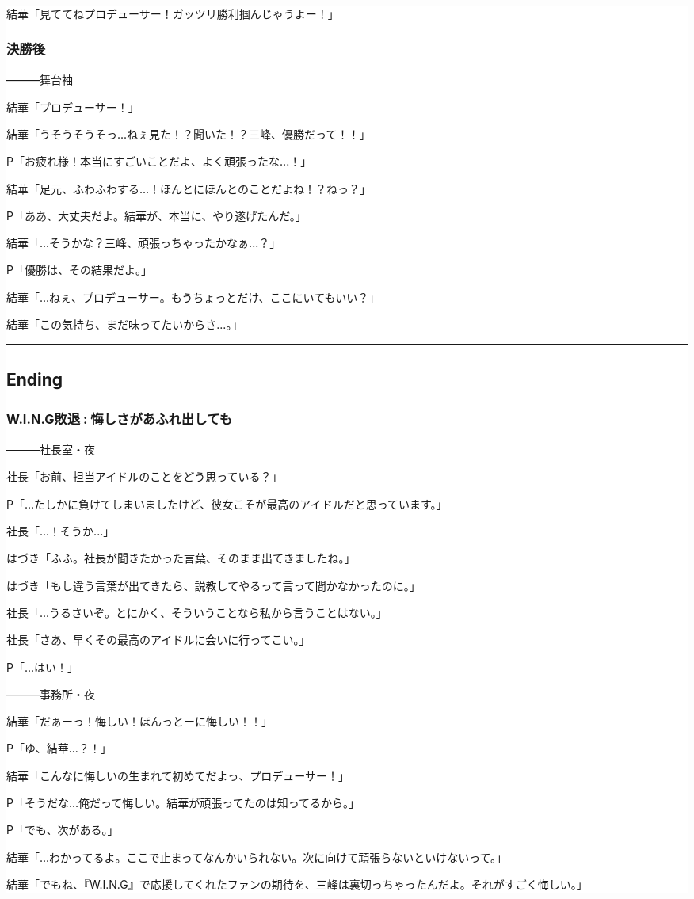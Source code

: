 結華「見ててねプロデューサー！ガッツリ勝利掴んじゃうよー！」

### 決勝後

––––––舞台袖

結華「プロデューサー！」

結華「うそうそうそっ...ねぇ見た！？聞いた！？三峰、優勝だって！！」

P「お疲れ様！本当にすごいことだよ、よく頑張ったな...！」

結華「足元、ふわふわする...！ほんとにほんとのことだよね！？ねっ？」

P「ああ、大丈夫だよ。結華が、本当に、やり遂げたんだ。」

結華「...そうかな？三峰、頑張っちゃったかなぁ...？」

P「優勝は、その結果だよ。」

結華「...ねぇ、プロデューサー。もうちょっとだけ、ここにいてもいい？」

結華「この気持ち、まだ味ってたいからさ...。」

---
## Ending
### W.I.N.G敗退 : 悔しさがあふれ出しても

––––––社長室・夜

社長「お前、担当アイドルのことをどう思っている？」

P「...たしかに負けてしまいましたけど、彼女こそが最高のアイドルだと思っています。」

社長「...！そうか...」

はづき「ふふ。社長が聞きたかった言葉、そのまま出てきましたね。」

はづき「もし違う言葉が出てきたら、説教してやるって言って聞かなかったのに。」

社長「...うるさいぞ。とにかく、そういうことなら私から言うことはない。」

社長「さあ、早くその最高のアイドルに会いに行ってこい。」

P「...はい！」

––––––事務所・夜

結華「だぁーっ！悔しい！ほんっとーに悔しい！！」

P「ゆ、結華...？！」

結華「こんなに悔しいの生まれて初めてだよっ、プロデューサー！」

P「そうだな...俺だって悔しい。結華が頑張ってたのは知ってるから。」

P「でも、次がある。」

結華「...わかってるよ。ここで止まってなんかいられない。次に向けて頑張らないといけないって。」

結華「でもね、『W.I.N.G』で応援してくれたファンの期待を、三峰は裏切っちゃったんだよ。それがすごく悔しい。」
